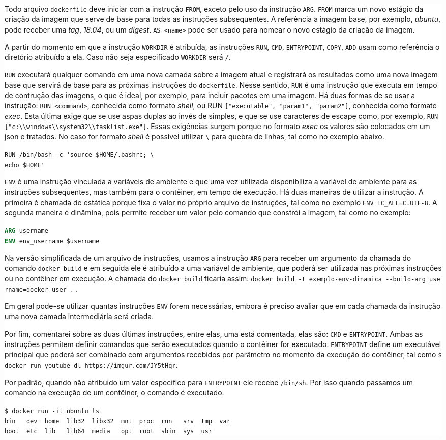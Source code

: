 Todo arquivo `dockerfile` deve iniciar com a instrução `FROM`, exceto pelo uso da instrução `ARG`. `FROM` marca um novo estágio da criação da imagem que serve de base para todas as instruções subsequentes. A referência a imagem base, por exemplo, *ubuntu*, pode receber uma *tag*, *18.04*, ou um *digest*. `AS <name>` pode ser usado para nomear o novo estágio da criação da imagem.

A partir do momento em que a instrução `WORKDIR` é atribuída, as instruções `RUN`, `CMD`, `ENTRYPOINT`, `COPY`, `ADD` usam como referência o diretório atribuído a ela. Caso não seja especificado `WORKDIR` será `/`.

`RUN` executará qualquer comando em uma nova camada sobre a imagem atual e registrará os resultados como uma nova imagem base que servirá de base para as próximas instruções do `dockerfile`. Nesse sentido, `RUN` é uma instrução que executa em tempo de contrução das imagens, o que é ideal, por exemplo, para incluir pacotes em uma imagem. Há duas formas de se usar a instrução: `RUN <command>`, conhecida como formato *shell*, ou RUN `["executable", "param1", "param2"]`, conhecida como formato *exec*. Esta última exige que se use aspas duplas ao invés de simples, e que se use caracteres de escape como, por exemplo, `RUN ["c:\\windows\\system32\\tasklist.exe"]`. Essas exigências surgem porque no formato *exec* os valores são colocados em um json e tratados. No caso for formato *shell* é possível utilizar `\` para quebra de linhas, tal como no exemplo abaixo.

~~~ shell
RUN /bin/bash -c 'source $HOME/.bashrc; \
echo $HOME'
~~~

`ENV` é uma instrução vinculada a variáveis de ambiente e que uma vez utilizada disponibiliza a variável de ambiente para as instruções subsequentes, mas também para o contêiner, em tempo de execução. Há duas maneiras de utilizar a instrução. A primeira é chamada de estática porque fixa o valor no próprio arquivo de instruções, tal como no exemplo `ENV LC_ALL=C.UTF-8`. A segunda maneira é dinâmina, pois permite receber um valor pelo comando que constrói a imagem, tal como no exemplo:

~~~ dockerfile
ARG username
ENV env_username $username
~~~

Na versão simplificada de um arquivo de instruções, usamos a instrução `ARG` para receber um argumento da chamada do comando `docker build` e em seguida ele é atribuído a uma variável de ambiente, que poderá ser utilizada nas próximas instruções ou no contêiner em execução. A chamada do `docker build` ficaria assim: `docker build -t exemplo-env-dinamica --build-arg username=docker-user .` .

Em geral pode-se utilizar quantas instruções `ENV` forem necessárias, embora é preciso avaliar que em cada chamada da instrução uma nova camada intermediária será criada.

Por fim, comentarei sobre as duas últimas instruções, entre elas, uma está comentada, elas são: `CMD` e `ENTRYPOINT`. Ambas as instruções permitem definir comandos que serão executados quando o contêiner for executado. `ENTRYPOINT` define um executável principal que poderá ser combinado com argumentos recebidos por parâmetro no momento da execução do contêiner, tal como `$ docker run youtube-dl https://imgur.com/JY5tHqr`.

Por padrão, quando não atribuído um valor específico para `ENTRYPOINT` ele recebe `/bin/sh`. Por isso quando passamos um comando na execução de um contêiner, o comando é executado.

~~~ shell
$ docker run -it ubuntu ls
bin   dev  home  lib32	libx32	mnt  proc  run	 srv  tmp  var
boot  etc  lib	 lib64	media	opt  root  sbin  sys  usr
~~~
